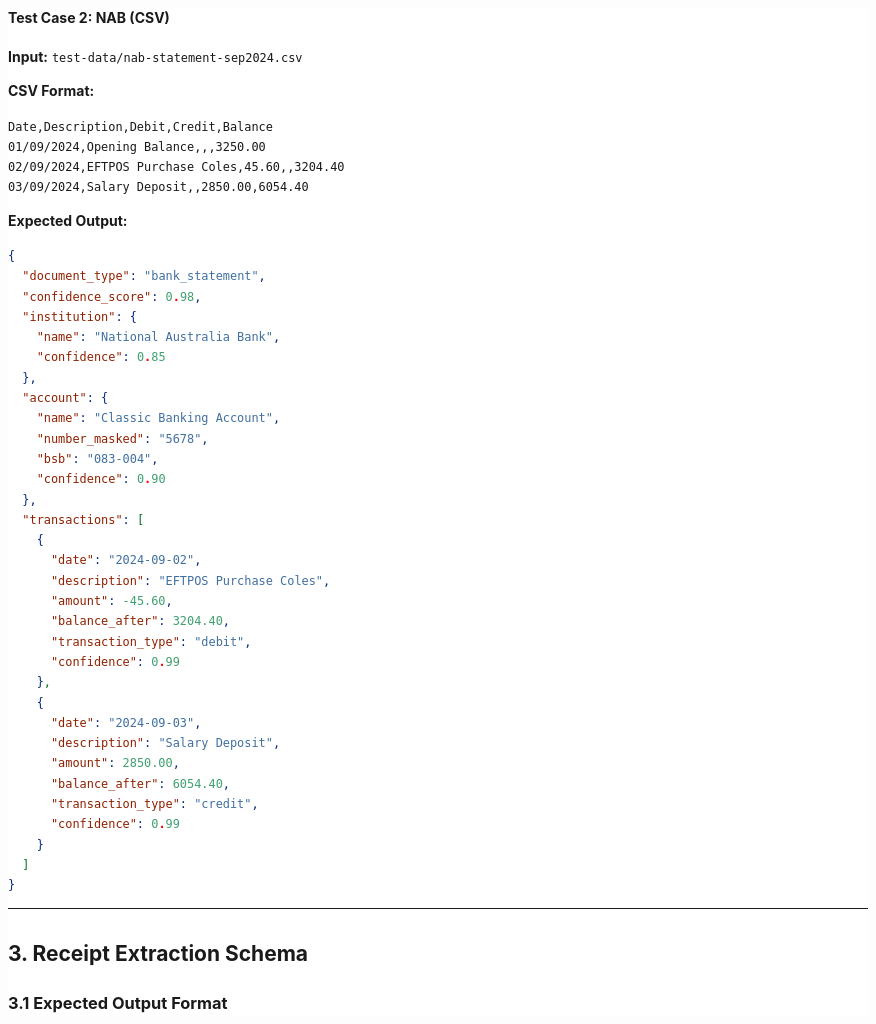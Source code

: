 #### Test Case 2: NAB (CSV)

**Input:** `test-data/nab-statement-sep2024.csv`

**CSV Format:**
```csv
Date,Description,Debit,Credit,Balance
01/09/2024,Opening Balance,,,3250.00
02/09/2024,EFTPOS Purchase Coles,45.60,,3204.40
03/09/2024,Salary Deposit,,2850.00,6054.40
```

**Expected Output:**
```json
{
  "document_type": "bank_statement",
  "confidence_score": 0.98,
  "institution": {
    "name": "National Australia Bank",
    "confidence": 0.85
  },
  "account": {
    "name": "Classic Banking Account",
    "number_masked": "5678",
    "bsb": "083-004",
    "confidence": 0.90
  },
  "transactions": [
    {
      "date": "2024-09-02",
      "description": "EFTPOS Purchase Coles",
      "amount": -45.60,
      "balance_after": 3204.40,
      "transaction_type": "debit",
      "confidence": 0.99
    },
    {
      "date": "2024-09-03",
      "description": "Salary Deposit",
      "amount": 2850.00,
      "balance_after": 6054.40,
      "transaction_type": "credit",
      "confidence": 0.99
    }
  ]
}
```

---

## 3. Receipt Extraction Schema

### 3.1 Expected Output Format
